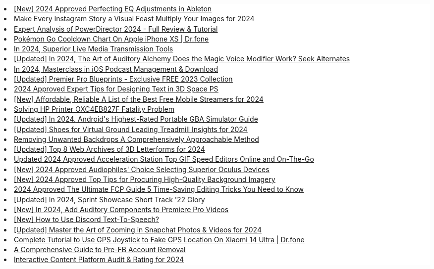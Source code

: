 <li><a href="https://fox-friendly.techidaily.com/new-2024-approved-perfecting-eq-adjustments-in-ableton/"><u>[New] 2024 Approved  Perfecting EQ Adjustments in Ableton</u></a></li>
<li><a href="https://instagram-clips.techidaily.com/make-every-instagram-story-a-visual-feast-multiply-your-images-for-2024/"><u>Make Every Instagram Story a Visual Feast  Multiply Your Images for 2024</u></a></li>
<li><a href="https://fox-friendly.techidaily.com/expert-analysis-of-powerdirector-2024-full-review-and-tutorial/"><u>Expert Analysis of PowerDirector 2024 - Full Review & Tutorial</u></a></li>
<li><a href="https://ios-pokemon-go.techidaily.com/pokemon-go-cooldown-chart-on-apple-iphone-xs-drfone-by-drfone-virtual-ios/"><u>Pokémon Go Cooldown Chart On Apple iPhone XS | Dr.fone</u></a></li>
<li><a href="https://fox-friendly.techidaily.com/in-2024-superior-live-media-transmission-tools/"><u>In 2024, Superior Live Media Transmission Tools</u></a></li>
<li><a href="https://fox-friendly.techidaily.com/updated-in-2024-the-art-of-auditory-alchemy-does-the-magic-voice-modifier-work-seek-alternates/"><u>[Updated] In 2024, The Art of Auditory Alchemy  Does the Magic Voice Modifier Work? Seek Alternates</u></a></li>
<li><a href="https://fox-friendly.techidaily.com/in-2024-masterclass-in-ios-podcast-management-and-download/"><u>In 2024, Masterclass in iOS Podcast Management & Download</u></a></li>
<li><a href="https://fox-friendly.techidaily.com/updated-premier-pro-blueprints-exclusive-free-2023-collection/"><u>[Updated] Premier Pro Blueprints - Exclusive FREE 2023 Collection</u></a></li>
<li><a href="https://fox-friendly.techidaily.com/2024-approved-expert-tips-for-designing-text-in-3d-space-ps/"><u>2024 Approved  Expert Tips for Designing Text in 3D Space PS</u></a></li>
<li><a href="https://fox-friendly.techidaily.com/new-affordable-reliable-a-list-of-the-best-free-mobile-streamers-for-2024/"><u>[New] Affordable, Reliable  A List of the Best Free Mobile Streamers for 2024</u></a></li>
<li><a href="https://printer-issues.techidaily.com/solving-hp-printer-oxc4eb827f-fatality-problem/"><u>Solving HP Printer OXC4EB827F Fatality Problem</u></a></li>
<li><a href="https://screen-recording.techidaily.com/updated-in-2024-androids-highest-rated-portable-gba-simulator-guide/"><u>[Updated] In 2024, Android's Highest-Rated Portable GBA Simulator Guide</u></a></li>
<li><a href="https://fox-friendly.techidaily.com/updated-shoes-for-virtual-ground-leading-treadmill-insights-for-2024/"><u>[Updated] Shoes for Virtual Ground  Leading Treadmill Insights for 2024</u></a></li>
<li><a href="https://extra-tips.techidaily.com/removing-unwanted-backdrops-a-comprehensively-approachable-method/"><u>Removing Unwanted Backdrops  A Comprehensively Approachable Method</u></a></li>
<li><a href="https://fox-friendly.techidaily.com/updated-top-8-web-archives-of-3d-letterforms-for-2024/"><u>[Updated] Top 8 Web Archives of 3D Letterforms for 2024</u></a></li>
<li><a href="https://ai-video-apps.techidaily.com/updated-2024-approved-acceleration-station-top-gif-speed-editors-online-and-on-the-go/"><u>Updated 2024 Approved Acceleration Station Top GIF Speed Editors Online and On-The-Go</u></a></li>
<li><a href="https://fox-friendly.techidaily.com/new-2024-approved-audiophiles-choice-selecting-superior-oculus-devices/"><u>[New] 2024 Approved  Audiophiles' Choice  Selecting Superior Oculus Devices</u></a></li>
<li><a href="https://fox-friendly.techidaily.com/new-2024-approved-top-tips-for-procuring-high-quality-background-imagery/"><u>[New] 2024 Approved  Top Tips for Procuring High-Quality Background Imagery</u></a></li>
<li><a href="https://ai-driven-video-production.techidaily.com/2024-approved-the-ultimate-fcp-guide-5-time-saving-editing-tricks-you-need-to-know/"><u>2024 Approved The Ultimate FCP Guide 5 Time-Saving Editing Tricks You Need to Know</u></a></li>
<li><a href="https://fox-friendly.techidaily.com/updated-in-2024-sprint-showcase-short-track-22-glory/"><u>[Updated] In 2024, Sprint Showcase  Short Track '22 Glory</u></a></li>
<li><a href="https://fox-friendly.techidaily.com/new-in-2024-add-auditory-components-to-premiere-pro-videos/"><u>[New] In 2024, Add Auditory Components to Premiere Pro Videos</u></a></li>
<li><a href="https://discord-videos.techidaily.com/new-how-to-use-discord-text-to-speech/"><u>[New] How to Use Discord Text-To-Speech?</u></a></li>
<li><a href="https://fox-friendly.techidaily.com/updated-master-the-art-of-zooming-in-snapchat-photos-and-videos-for-2024/"><u>[Updated] Master the Art of Zooming in Snapchat Photos & Videos for 2024</u></a></li>
<li><a href="https://fake-location.techidaily.com/complete-tutorial-to-use-gps-joystick-to-fake-gps-location-on-xiaomi-14-ultra-drfone-by-drfone-virtual-android/"><u>Complete Tutorial to Use GPS Joystick to Fake GPS Location On Xiaomi 14 Ultra | Dr.fone</u></a></li>
<li><a href="https://facebook.techidaily.com/a-comprehensive-guide-to-pre-fb-account-removal/"><u>A Comprehensive Guide to Pre-FB Account Removal</u></a></li>
<li><a href="https://fox-friendly.techidaily.com/interactive-content-platform-audit-and-rating-for-2024/"><u>Interactive Content Platform Audit & Rating for 2024</u></a></li>